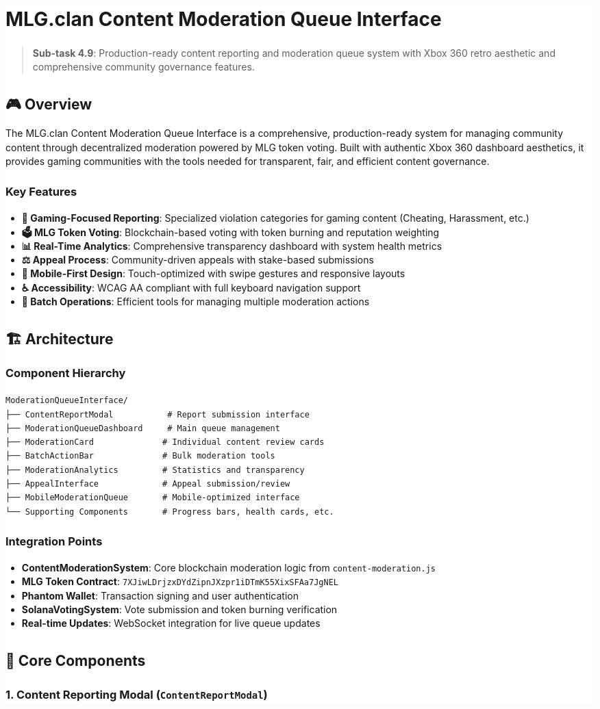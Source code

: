# MLG.clan Content Moderation Queue Interface

> **Sub-task 4.9**: Production-ready content reporting and moderation queue system with Xbox 360 retro aesthetic and comprehensive community governance features.

## 🎮 Overview

The MLG.clan Content Moderation Queue Interface is a comprehensive, production-ready system for managing community content through decentralized moderation powered by MLG token voting. Built with authentic Xbox 360 dashboard aesthetics, it provides gaming communities with the tools needed for transparent, fair, and efficient content governance.

### Key Features

- **🚨 Gaming-Focused Reporting**: Specialized violation categories for gaming content (Cheating, Harassment, etc.)
- **🗳️ MLG Token Voting**: Blockchain-based voting with token burning and reputation weighting
- **📊 Real-Time Analytics**: Comprehensive transparency dashboard with system health metrics
- **⚖️ Appeal Process**: Community-driven appeals with stake-based submissions
- **📱 Mobile-First Design**: Touch-optimized with swipe gestures and responsive layouts  
- **♿ Accessibility**: WCAG AA compliant with full keyboard navigation support
- **🎯 Batch Operations**: Efficient tools for managing multiple moderation actions

## 🏗️ Architecture

### Component Hierarchy

```
ModerationQueueInterface/
├── ContentReportModal           # Report submission interface
├── ModerationQueueDashboard     # Main queue management
├── ModerationCard              # Individual content review cards
├── BatchActionBar              # Bulk moderation tools
├── ModerationAnalytics         # Statistics and transparency
├── AppealInterface             # Appeal submission/review
├── MobileModerationQueue       # Mobile-optimized interface
└── Supporting Components       # Progress bars, health cards, etc.
```

### Integration Points

- **ContentModerationSystem**: Core blockchain moderation logic from `content-moderation.js`
- **MLG Token Contract**: `7XJiwLDrjzxDYdZipnJXzpr1iDTmK55XixSFAa7JgNEL`
- **Phantom Wallet**: Transaction signing and user authentication
- **SolanaVotingSystem**: Vote submission and token burning verification
- **Real-time Updates**: WebSocket integration for live queue updates

## 🎯 Core Components

### 1. Content Reporting Modal (`ContentReportModal`)
